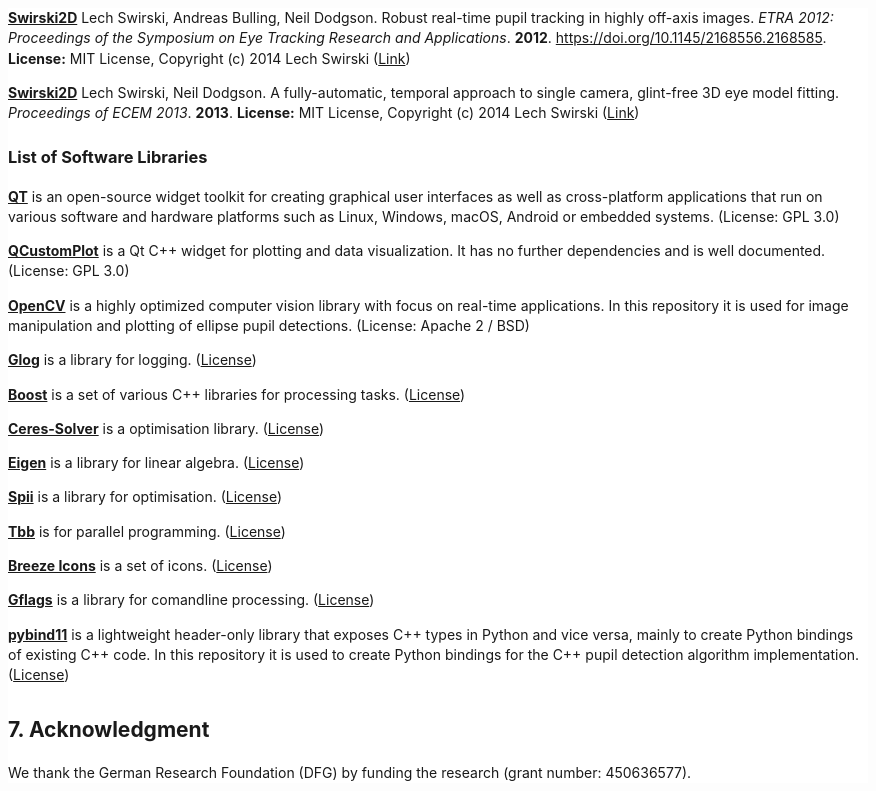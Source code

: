 <a id="Swirski2D" href="https://dl.acm.org/doi/10.1145/2168556.2168585"><b>Swirski2D</b></a>  Lech Swirski, Andreas Bulling, Neil Dodgson. Robust real-time pupil tracking in highly off-axis images. *ETRA 2012: Proceedings of the Symposium on Eye Tracking Research and Applications*. **2012**. https://doi.org/10.1145/2168556.2168585.  **License:** MIT License, Copyright (c) 2014 Lech Swirski ([Link](https://github.com/LeszekSwirski/pupiltracker/blob/master/LICENSE.md))

<a id="Swirski3D" href="https://www.cl.cam.ac.uk/research/rainbow/projects/eyemodelfit/"><b>Swirski2D</b></a> Lech Swirski, Neil Dodgson. A fully-automatic, temporal approach to single camera, glint-free 3D eye model fitting. *Proceedings of ECEM 2013*. **2013**.  **License:** MIT License, Copyright (c) 2014 Lech Swirski ([Link](https://github.com/LeszekSwirski/singleeyefitter/blob/master/LICENSE.md))

### List of Software Libraries

<a id="QT" href="https://www.qt.io/"><b>QT</b></a>  is an open-source widget toolkit for creating graphical user interfaces as well as cross-platform applications that run on various software and hardware platforms such as Linux, Windows, macOS, Android or embedded systems. (License: GPL 3.0)

<a id="QCustomPlot" href="https://www.qcustomplot.com/"><b>QCustomPlot</b></a> is a Qt C++ widget for plotting and data visualization. It has no further dependencies and is well documented. (License: GPL 3.0)

<a id="OpenCV" href="https://opencv.org/"><b>OpenCV</b></a> is a highly optimized computer vision library with focus on real-time applications. In this repository it is used for image manipulation and plotting of ellipse pupil detections. (License: Apache 2 / BSD)

<a id="Glog" href="https://github.com/google/glog"><b>Glog</b></a> is a library for logging. ([License](https://github.com/google/glog/blob/master/COPYING))

<a id="Boost" href="https://www.boost.org"><b>Boost</b></a> is a set of various C++ libraries for processing tasks. ([License](https://www.boost.org/users/license.html))

<a id="Ceres-Solver" href="http://ceres-solver.org"><b>Ceres-Solver</b></a> is a optimisation library. ([License](https://github.com/ceres-solver/ceres-solver/blob/master/LICENSE))

<a id="Eigen" href="https://eigen.tuxfamily.org/index.php?title=Main_Page#License"><b>Eigen</b></a> is a library for linear algebra. ([License](https://eigen.tuxfamily.org/index.php?title=Main_Page#License))

<a id="Spii" href="https://github.com/PetterS/spii"><b>Spii</b></a> is a library for optimisation. ([License](https://github.com/PetterS/spii/blob/master/LICENSE))

<a id="Tbb" href="https://github.com/oneapi-src/oneTBB"><b>Tbb</b></a> is for parallel programming. ([License](https://github.com/oneapi-src/oneTBB/blob/master/LICENSE.txt))

<a id="Breeze-Icons" href="https://github.com/KDE/breeze-icons"><b>Breeze Icons</b></a> is a set of icons. ([License](https://github.com/KDE/breeze-icons/blob/master/icons/LICENSE))

<a id="Gflags" href="https://github.com/gflags/gflags"><b>Gflags</b></a> is a library for comandline processing. ([License](https://github.com/gflags/gflags/blob/master/COPYING.txt))

<a id="Pybind11" href="https://github.com/pybind/pybind11"><b>pybind11</b></a> is a lightweight header-only library that exposes C++ types in Python and vice versa, mainly to create Python bindings of existing C++ code. In this repository it is used to create Python bindings for the C++ pupil detection algorithm implementation. ([License](https://github.com/pybind/pybind11/blob/master/LICENSE))

## 7. Acknowledgment
We thank the German Research Foundation (DFG) by funding the research (grant number: 450636577).

